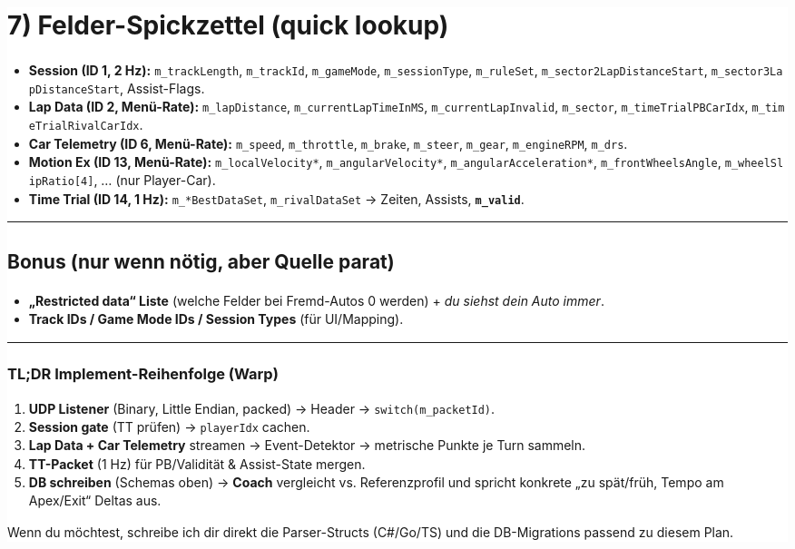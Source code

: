
# 7) Felder-Spickzettel (quick lookup)

* **Session (ID 1, 2 Hz):** `m_trackLength`, `m_trackId`, `m_gameMode`, `m_sessionType`, `m_ruleSet`, `m_sector2LapDistanceStart`, `m_sector3LapDistanceStart`, Assist-Flags.  &#x20;
* **Lap Data (ID 2, Menü-Rate):** `m_lapDistance`, `m_currentLapTimeInMS`, `m_currentLapInvalid`, `m_sector`, `m_timeTrialPBCarIdx`, `m_timeTrialRivalCarIdx`. &#x20;
* **Car Telemetry (ID 6, Menü-Rate):** `m_speed`, `m_throttle`, `m_brake`, `m_steer`, `m_gear`, `m_engineRPM`, `m_drs`.&#x20;
* **Motion Ex (ID 13, Menü-Rate):** `m_localVelocity*`, `m_angularVelocity*`, `m_angularAcceleration*`, `m_frontWheelsAngle`, `m_wheelSlipRatio[4]`, … (nur Player-Car).&#x20;
* **Time Trial (ID 14, 1 Hz):** `m_*BestDataSet`, `m_rivalDataSet` → Zeiten, Assists, **`m_valid`**.&#x20;

---

## Bonus (nur wenn nötig, aber Quelle parat)

* **„Restricted data“ Liste** (welche Felder bei Fremd-Autos 0 werden) + *du siehst dein Auto immer*.&#x20;
* **Track IDs / Game Mode IDs / Session Types** (für UI/Mapping).  &#x20;

---

### TL;DR Implement-Reihenfolge (Warp)

1. **UDP Listener** (Binary, Little Endian, packed) → Header → `switch(m_packetId)`.&#x20;
2. **Session gate** (TT prüfen) → `playerIdx` cachen. &#x20;
3. **Lap Data + Car Telemetry** streamen → Event-Detektor → metrische Punkte je Turn sammeln. &#x20;
4. **TT-Packet** (1 Hz) für PB/Validität & Assist-State mergen. &#x20;
5. **DB schreiben** (Schemas oben) → **Coach** vergleicht vs. Referenzprofil und spricht konkrete „zu spät/früh, Tempo am Apex/Exit“ Deltas aus.

Wenn du möchtest, schreibe ich dir direkt die Parser-Structs (C#/Go/TS) und die DB-Migrations passend zu diesem Plan.
